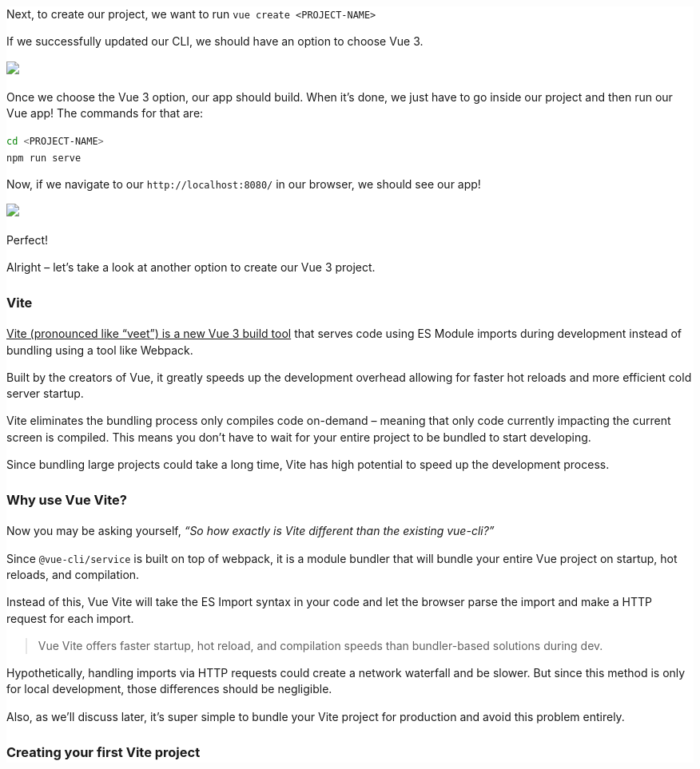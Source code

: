 Next, to create our project, we want to run `vue create <PROJECT-NAME>`

If we successfully updated our CLI, we should have an option to choose Vue 3.

![](vue-cli-presets.png)

Once we choose the Vue 3 option, our app should build. When it’s done, we just have to go inside our project and then run our Vue app! The commands for that are:

```bash
cd <PROJECT-NAME>
npm run serve
```

Now, if we navigate to our `http://localhost:8080/` in our browser, we should see our app!

![](vue-cli-demo.png)

Perfect!

Alright – let’s take a look at another option to create our Vue 3 project.

### Vite

[Vite (pronounced like “veet”) is a new Vue 3 build tool](https://github.com/vitejs/vite) that serves code using ES Module imports during development instead of bundling using a tool like Webpack.

Built by the creators of Vue, it greatly speeds up the development overhead allowing for faster hot reloads and more efficient cold server startup.

Vite eliminates the bundling process only compiles code on-demand – meaning that only code currently impacting the current screen is compiled. This means you don’t have to wait for your entire project to be bundled to start developing.

Since bundling large projects could take a long time, Vite has high potential to speed up the development process.

### Why use Vue Vite?

Now you may be asking yourself, _“So how exactly is Vite different than the existing vue-cli?”_

Since `@vue-cli/service` is built on top of webpack, it is a module bundler that will bundle your entire Vue project on startup, hot reloads, and compilation.

Instead of this, Vue Vite will take the ES Import syntax in your code and let the browser parse the import and make a HTTP request for each import.

> Vue Vite offers faster startup, hot reload, and compilation speeds than bundler-based solutions during dev.

Hypothetically, handling imports via HTTP requests could create a network waterfall and be slower. But since this method is only for local development, those differences should be negligible.

Also, as we’ll discuss later, it’s super simple to bundle your Vite project for production and avoid this problem entirely.

### Creating your first Vite project
